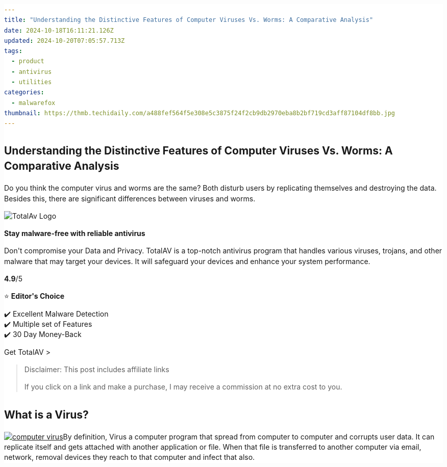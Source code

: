 ```yaml
---
title: "Understanding the Distinctive Features of Computer Viruses Vs. Worms: A Comparative Analysis"
date: 2024-10-18T16:11:21.126Z
updated: 2024-10-20T07:05:57.713Z
tags:
  - product
  - antivirus
  - utilities
categories:
  - malwarefox
thumbnail: https://thmb.techidaily.com/a488fef564f5e308e5c3875f24f2cb9db2970eba8b2bf719cd3aff87104df8bb.jpg
---
```


## Understanding the Distinctive Features of Computer Viruses Vs. Worms: A Comparative Analysis

Do you think the computer virus and worms are the same? Both disturb users by replicating themselves and destroying the data. Besides this, there are significant differences between viruses and worms.

![TotalAv Logo](https://www.malwarefox.com/wp-content/uploads/2024/02/totalav-svg.webp "totalav-svg")

**Stay malware-free with reliable antivirus**

Don't compromise your Data and Privacy. TotalAV is a top-notch antivirus program that handles various viruses, trojans, and other malware that may target your devices. It will safeguard your devices and enhance your system performance.

**4.9**/5

⭐ **Editor's Choice**

✔️ Excellent Malware Detection  
✔️ Multiple set of Features  
✔️ 30 Day Money-Back

[](https://tools.techidaily.com/malwarefox/products/) Get TotalAV > 

>  Disclaimer: This post includes affiliate links
>
>  If you click on a link and make a purchase, I may receive a commission at no extra cost to you.
>

## What is a Virus?

[![computer virus](https://www.malwarefox.com/wp-content/uploads/2019/01/computer-virus.png)](https://www.malwarefox.com/wp-content/uploads/2019/01/computer-virus.png)By definition, Virus a computer program that spread from computer to computer and corrupts user data. It can replicate itself and gets attached with another application or file. When that file is transferred to another computer via email, network, removal devices they reach to that computer and infect that also.
